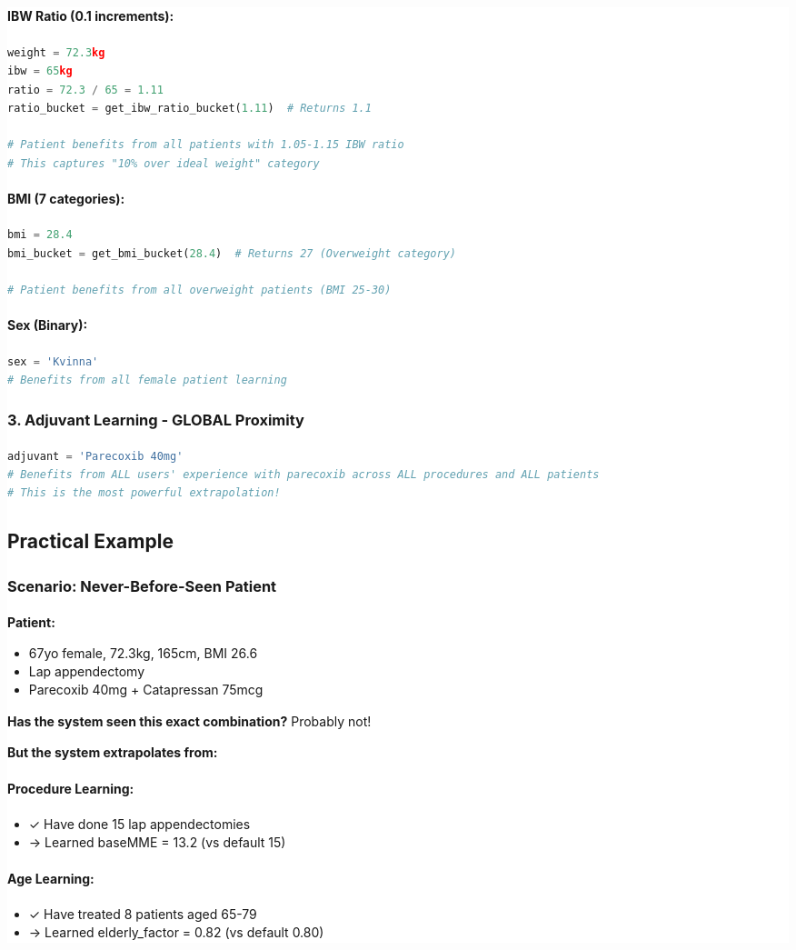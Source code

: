 #### IBW Ratio (0.1 increments):
```python
weight = 72.3kg
ibw = 65kg
ratio = 72.3 / 65 = 1.11
ratio_bucket = get_ibw_ratio_bucket(1.11)  # Returns 1.1

# Patient benefits from all patients with 1.05-1.15 IBW ratio
# This captures "10% over ideal weight" category
```

#### BMI (7 categories):
```python
bmi = 28.4
bmi_bucket = get_bmi_bucket(28.4)  # Returns 27 (Overweight category)

# Patient benefits from all overweight patients (BMI 25-30)
```

#### Sex (Binary):
```python
sex = 'Kvinna'
# Benefits from all female patient learning
```

### 3. **Adjuvant Learning** - GLOBAL Proximity

```python
adjuvant = 'Parecoxib 40mg'
# Benefits from ALL users' experience with parecoxib across ALL procedures and ALL patients
# This is the most powerful extrapolation!
```

## Practical Example

### Scenario: Never-Before-Seen Patient

**Patient:**
- 67yo female, 72.3kg, 165cm, BMI 26.6
- Lap appendectomy
- Parecoxib 40mg + Catapressan 75mcg

**Has the system seen this exact combination?** Probably not!

**But the system extrapolates from:**

#### Procedure Learning:
- ✓ Have done 15 lap appendectomies
- → Learned baseMME = 13.2 (vs default 15)

#### Age Learning:
- ✓ Have treated 8 patients aged 65-79
- → Learned elderly_factor = 0.82 (vs default 0.80)
